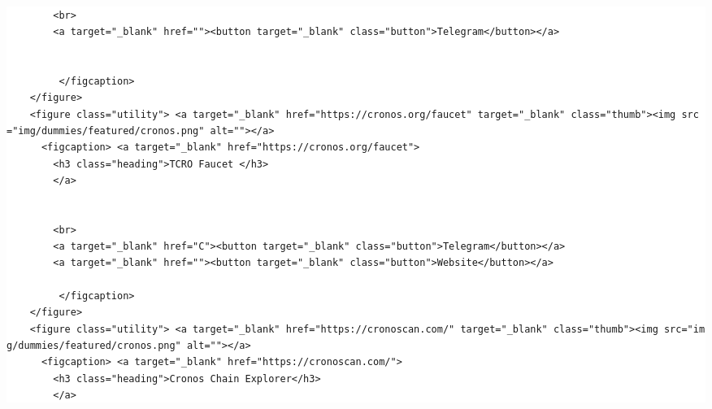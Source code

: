             <br>
            <a target="_blank" href=""><button target="_blank" class="button">Telegram</button></a> 
             
             
             </figcaption>
        </figure>
        <figure class="utility"> <a target="_blank" href="https://cronos.org/faucet" target="_blank" class="thumb"><img src="img/dummies/featured/cronos.png" alt=""></a>
          <figcaption> <a target="_blank" href="https://cronos.org/faucet">
            <h3 class="heading">TCRO Faucet </h3>
            </a> 
        
            
            <br>
            <a target="_blank" href="C"><button target="_blank" class="button">Telegram</button></a> 
            <a target="_blank" href=""><button target="_blank" class="button">Website</button></a>  
             
             </figcaption>
        </figure>
        <figure class="utility"> <a target="_blank" href="https://cronoscan.com/" target="_blank" class="thumb"><img src="img/dummies/featured/cronos.png" alt=""></a>
          <figcaption> <a target="_blank" href="https://cronoscan.com/">
            <h3 class="heading">Cronos Chain Explorer</h3>
            </a> 
            